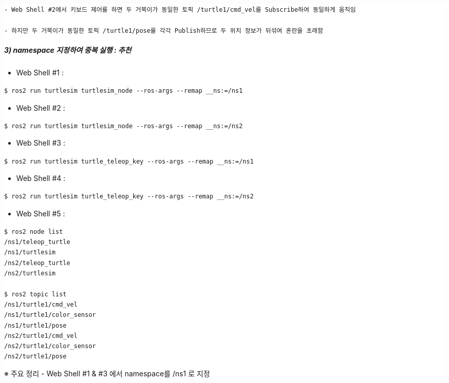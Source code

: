     - Web Shell #2에서 키보드 제어를 하면 두 거북이가 동일한 토픽 /turtle1/cmd_vel를 Subscribe하여 동일하게 움직임
    
    - 하지만 두 거북이가 동일한 토픽 /turtle1/pose를 각각 Publish하므로 두 위치 정보가 뒤섞여 혼란을 초래함




##### 3) namespace 지정하여 중복 실행 : 추천


- Web Shell #1 : 

```
$ ros2 run turtlesim turtlesim_node --ros-args --remap __ns:=/ns1

```

- Web Shell #2 : 

```
$ ros2 run turtlesim turtlesim_node --ros-args --remap __ns:=/ns2

```

- Web Shell #3 : 

```
$ ros2 run turtlesim turtle_teleop_key --ros-args --remap __ns:=/ns1

```

- Web Shell #4 : 

```
$ ros2 run turtlesim turtle_teleop_key --ros-args --remap __ns:=/ns2

```


- Web Shell #5 :

```
$ ros2 node list
/ns1/teleop_turtle
/ns1/turtlesim
/ns2/teleop_turtle
/ns2/turtlesim

$ ros2 topic list
/ns1/turtle1/cmd_vel
/ns1/turtle1/color_sensor
/ns1/turtle1/pose
/ns2/turtle1/cmd_vel
/ns2/turtle1/color_sensor
/ns2/turtle1/pose

```

&#8251; 주요 정리 
    - Web Shell #1 & #3 에서 namespace를 /ns1 로 지정  
    